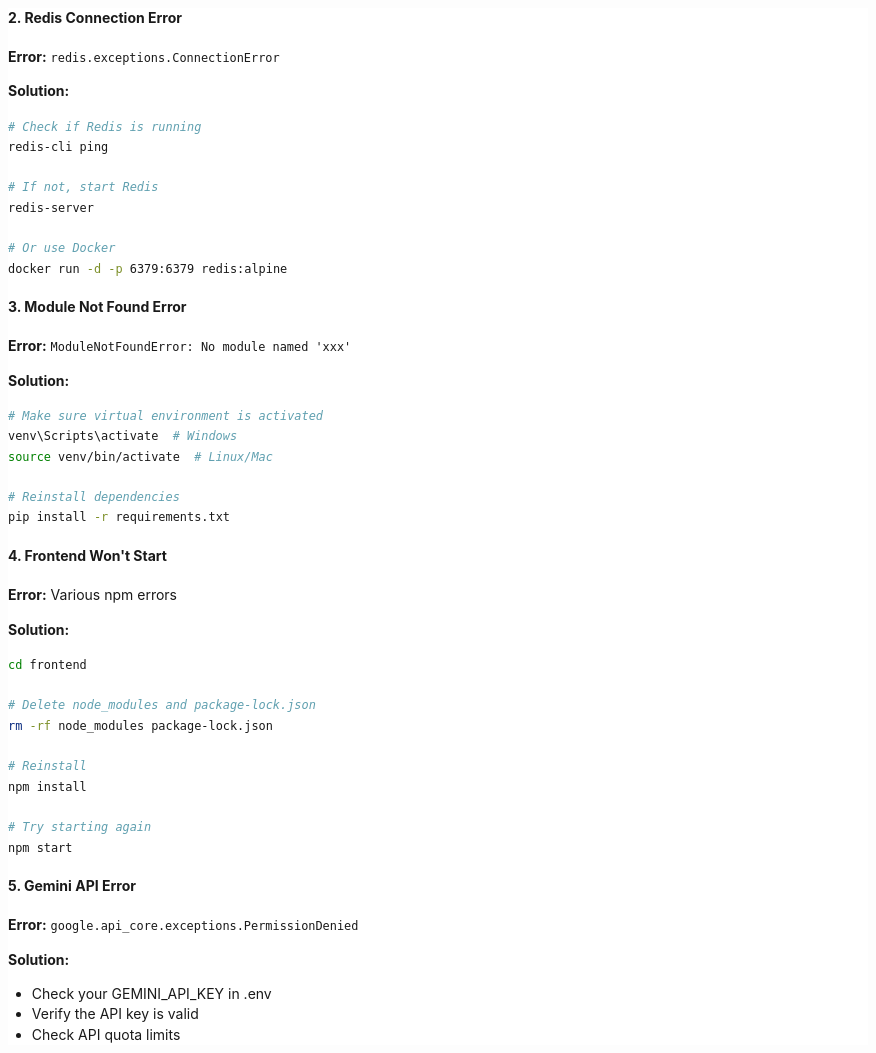 #### 2. Redis Connection Error

**Error:** `redis.exceptions.ConnectionError`

**Solution:**
```bash
# Check if Redis is running
redis-cli ping

# If not, start Redis
redis-server

# Or use Docker
docker run -d -p 6379:6379 redis:alpine
```

#### 3. Module Not Found Error

**Error:** `ModuleNotFoundError: No module named 'xxx'`

**Solution:**
```bash
# Make sure virtual environment is activated
venv\Scripts\activate  # Windows
source venv/bin/activate  # Linux/Mac

# Reinstall dependencies
pip install -r requirements.txt
```

#### 4. Frontend Won't Start

**Error:** Various npm errors

**Solution:**
```bash
cd frontend

# Delete node_modules and package-lock.json
rm -rf node_modules package-lock.json

# Reinstall
npm install

# Try starting again
npm start
```

#### 5. Gemini API Error

**Error:** `google.api_core.exceptions.PermissionDenied`

**Solution:**
- Check your GEMINI_API_KEY in .env
- Verify the API key is valid
- Check API quota limits
